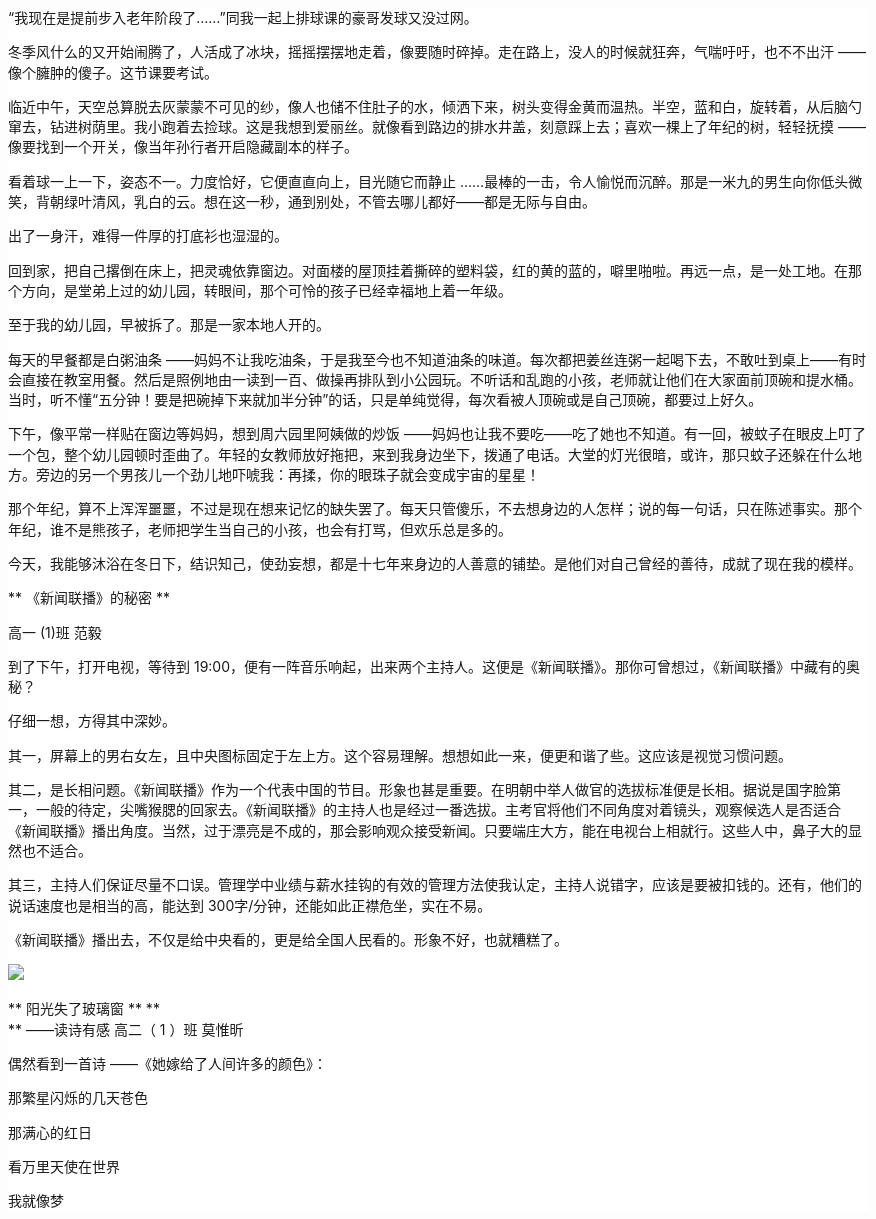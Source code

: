 “我现在是提前步入老年阶段了……”同我一起上排球课的豪哥发球又没过网。

冬季风什么的又开始闹腾了，人活成了冰块，摇摇摆摆地走着，像要随时碎掉。走在路上，没人的时候就狂奔，气喘吁吁，也不不出汗  ——像个臃肿的傻子。这节课要考试。

临近中午，天空总算脱去灰蒙蒙不可见的纱，像人也储不住肚子的水，倾洒下来，树头变得金黄而温热。半空，蓝和白，旋转着，从后脑勺窜去，钻进树荫里。我小跑着去捡球。这是我想到爱丽丝。就像看到路边的排水井盖，刻意踩上去；喜欢一棵上了年纪的树，轻轻抚摸
——像要找到一个开关，像当年孙行者开启隐藏副本的样子。

看着球一上一下，姿态不一。力度恰好，它便直直向上，目光随它而静止
……最棒的一击，令人愉悦而沉醉。那是一米九的男生向你低头微笑，背朝绿叶清风，乳白的云。想在这一秒，通到别处，不管去哪儿都好——都是无际与自由。

出了一身汗，难得一件厚的打底衫也湿湿的。

回到家，把自己撂倒在床上，把灵魂依靠窗边。对面楼的屋顶挂着撕碎的塑料袋，红的黄的蓝的，噼里啪啦。再远一点，是一处工地。在那个方向，是堂弟上过的幼儿园，转眼间，那个可怜的孩子已经幸福地上着一年级。

至于我的幼儿园，早被拆了。那是一家本地人开的。

每天的早餐都是白粥油条
——妈妈不让我吃油条，于是我至今也不知道油条的味道。每次都把姜丝连粥一起喝下去，不敢吐到桌上——有时会直接在教室用餐。然后是照例地由一读到一百、做操再排队到小公园玩。不听话和乱跑的小孩，老师就让他们在大家面前顶碗和提水桶。当时，听不懂“五分钟！要是把碗掉下来就加半分钟”的话，只是单纯觉得，每次看被人顶碗或是自己顶碗，都要过上好久。

下午，像平常一样贴在窗边等妈妈，想到周六园里阿姨做的炒饭
——妈妈也让我不要吃——吃了她也不知道。有一回，被蚊子在眼皮上叮了一个包，整个幼儿园顿时歪曲了。年轻的女教师放好拖把，来到我身边坐下，拨通了电话。大堂的灯光很暗，或许，那只蚊子还躲在什么地方。旁边的另一个男孩儿一个劲儿地吓唬我：再揉，你的眼珠子就会变成宇宙的星星！

那个年纪，算不上浑浑噩噩，不过是现在想来记忆的缺失罢了。每天只管傻乐，不去想身边的人怎样；说的每一句话，只在陈述事实。那个年纪，谁不是熊孩子，老师把学生当自己的小孩，也会有打骂，但欢乐总是多的。

今天，我能够沐浴在冬日下，结识知己，使劲妄想，都是十七年来身边的人善意的铺垫。是他们对自己曾经的善待，成就了现在我的模样。

** 《新闻联播》的秘密  **

高一  (1)班 范毅

到了下午，打开电视，等待到  19:00，便有一阵音乐响起，出来两个主持人。这便是《新闻联播》。那你可曾想过，《新闻联播》中藏有的奥秘？

仔细一想，方得其中深妙。

其一，屏幕上的男右女左，且中央图标固定于左上方。这个容易理解。想想如此一来，便更和谐了些。这应该是视觉习惯问题。

其二，是长相问题。《新闻联播》作为一个代表中国的节目。形象也甚是重要。在明朝中举人做官的选拔标准便是长相。据说是国字脸第一，一般的待定，尖嘴猴腮的回家去。《新闻联播》的主持人也是经过一番选拔。主考官将他们不同角度对着镜头，观察候选人是否适合《新闻联播》播出角度。当然，过于漂亮是不成的，那会影响观众接受新闻。只要端庄大方，能在电视台上相就行。这些人中，鼻子大的显然也不适合。

其三，主持人们保证尽量不口误。管理学中业绩与薪水挂钩的有效的管理方法使我认定，主持人说错字，应该是要被扣钱的。还有，他们的说话速度也是相当的高，能达到
300字/分钟，还能如此正襟危坐，实在不易。

《新闻联播》播出去，不仅是给中央看的，更是给全国人民看的。形象不好，也就糟糕了。

![](https://mmbiz.qpic.cn/mmbiz_jpg/hVNLue76EhibgMlI0HgsuVV7b0TqzVojIDWCcuibollFnodDTKzymQbTfhuZCZKNaLEc00hyu30BfCmeWCvibiaHMA/0?wx_fmt=jpeg)

  

** 阳光失了玻璃窗  ** **  
** ——读诗有感  高二（  1  ）班 莫惟昕

偶然看到一首诗  ——《她嫁给了人间许多的颜色》：

那繁星闪烁的几天苍色

那满心的红日

看万里天使在世界

我就像梦
